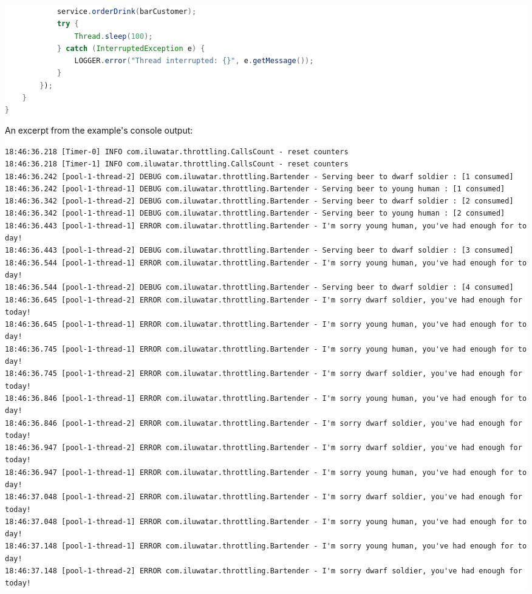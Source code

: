 ```java
            service.orderDrink(barCustomer);
            try {
                Thread.sleep(100);
            } catch (InterruptedException e) {
                LOGGER.error("Thread interrupted: {}", e.getMessage());
            }
        });
    }
}
```

An excerpt from the example's console output:

```
18:46:36.218 [Timer-0] INFO com.iluwatar.throttling.CallsCount - reset counters
18:46:36.218 [Timer-1] INFO com.iluwatar.throttling.CallsCount - reset counters
18:46:36.242 [pool-1-thread-2] DEBUG com.iluwatar.throttling.Bartender - Serving beer to dwarf soldier : [1 consumed] 
18:46:36.242 [pool-1-thread-1] DEBUG com.iluwatar.throttling.Bartender - Serving beer to young human : [1 consumed] 
18:46:36.342 [pool-1-thread-2] DEBUG com.iluwatar.throttling.Bartender - Serving beer to dwarf soldier : [2 consumed] 
18:46:36.342 [pool-1-thread-1] DEBUG com.iluwatar.throttling.Bartender - Serving beer to young human : [2 consumed] 
18:46:36.443 [pool-1-thread-1] ERROR com.iluwatar.throttling.Bartender - I'm sorry young human, you've had enough for today!
18:46:36.443 [pool-1-thread-2] DEBUG com.iluwatar.throttling.Bartender - Serving beer to dwarf soldier : [3 consumed] 
18:46:36.544 [pool-1-thread-1] ERROR com.iluwatar.throttling.Bartender - I'm sorry young human, you've had enough for today!
18:46:36.544 [pool-1-thread-2] DEBUG com.iluwatar.throttling.Bartender - Serving beer to dwarf soldier : [4 consumed] 
18:46:36.645 [pool-1-thread-2] ERROR com.iluwatar.throttling.Bartender - I'm sorry dwarf soldier, you've had enough for today!
18:46:36.645 [pool-1-thread-1] ERROR com.iluwatar.throttling.Bartender - I'm sorry young human, you've had enough for today!
18:46:36.745 [pool-1-thread-1] ERROR com.iluwatar.throttling.Bartender - I'm sorry young human, you've had enough for today!
18:46:36.745 [pool-1-thread-2] ERROR com.iluwatar.throttling.Bartender - I'm sorry dwarf soldier, you've had enough for today!
18:46:36.846 [pool-1-thread-1] ERROR com.iluwatar.throttling.Bartender - I'm sorry young human, you've had enough for today!
18:46:36.846 [pool-1-thread-2] ERROR com.iluwatar.throttling.Bartender - I'm sorry dwarf soldier, you've had enough for today!
18:46:36.947 [pool-1-thread-2] ERROR com.iluwatar.throttling.Bartender - I'm sorry dwarf soldier, you've had enough for today!
18:46:36.947 [pool-1-thread-1] ERROR com.iluwatar.throttling.Bartender - I'm sorry young human, you've had enough for today!
18:46:37.048 [pool-1-thread-2] ERROR com.iluwatar.throttling.Bartender - I'm sorry dwarf soldier, you've had enough for today!
18:46:37.048 [pool-1-thread-1] ERROR com.iluwatar.throttling.Bartender - I'm sorry young human, you've had enough for today!
18:46:37.148 [pool-1-thread-1] ERROR com.iluwatar.throttling.Bartender - I'm sorry young human, you've had enough for today!
18:46:37.148 [pool-1-thread-2] ERROR com.iluwatar.throttling.Bartender - I'm sorry dwarf soldier, you've had enough for today!
```
